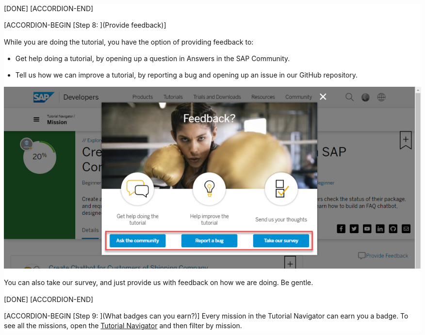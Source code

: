 [DONE]
[ACCORDION-END]



[ACCORDION-BEGIN [Step 8: ](Provide feedback)]

While you are doing the tutorial, you have the option of providing feedback to:

- Get help doing a tutorial, by opening up a question in Answers in the SAP Community.

- Tell us how we can improve a tutorial, by reporting a bug and opening up an issue in our GitHub repository.

![Feedback](feedback.png)

You can also take our survey, and just provide us with feedback on how we are doing. Be gentle.


[DONE]
[ACCORDION-END]



[ACCORDION-BEGIN [Step 9: ](What badges can you earn?)]
Every mission in the Tutorial Navigator can earn you a badge. To see all the missions, open the [Tutorial Navigator](https://developers.sap.com/tutorial-navigator.html) and then filter by mission.
